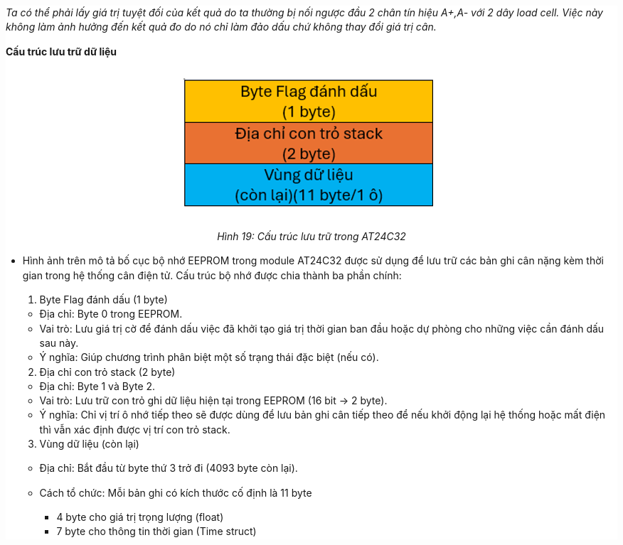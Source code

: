   *Ta có thể phải lấy giá trị tuyệt đối của kết quả do ta thường bị nối ngược đầu 2 chân tín hiệu A+,A- với 2 dây load cell. Việc này không làm ảnh hưởng đến kết quả đo do nó chỉ làm đảo dấu chứ không thay đổi giá trị cân.*


**Cấu trúc lưu trữ dữ liệu**
<div align="center">
<img src="Requirement/images/luu_tru_du_lieu.png" width="400"/>
<figcaption><i>Hình 19: Cấu trúc lưu trữ trong AT24C32</i></figcaption>
</div>  

- Hình ảnh trên mô tả bố cục bộ nhớ EEPROM trong module AT24C32 được sử dụng để lưu trữ các bản ghi cân nặng kèm thời gian trong hệ thống cân điện tử. Cấu trúc bộ nhớ được chia thành ba phần chính:
  1. Byte Flag đánh dấu (1 byte)
    - Địa chỉ: Byte 0 trong EEPROM.
    - Vai trò: Lưu giá trị cờ để đánh dấu việc đã khởi tạo giá trị thời gian ban đầu hoặc dự phòng cho những việc cần đánh dấu sau này.
    - Ý nghĩa: Giúp chương trình phân biệt một số trạng thái đặc biệt (nếu có).

  2. Địa chỉ con trỏ stack (2 byte)
    - Địa chỉ: Byte 1 và Byte 2.
    - Vai trò: Lưu trữ con trỏ ghi dữ liệu hiện tại trong EEPROM (16 bit → 2 byte).
    - Ý nghĩa: Chỉ vị trí ô nhớ tiếp theo sẽ được dùng để lưu bản ghi cân tiếp theo để nếu khởi động lại hệ thống hoặc mất điện thì vẫn xác định được vị trí con trỏ stack.

  3. Vùng dữ liệu (còn lại)
    - Địa chỉ: Bắt đầu từ byte thứ 3 trở đi (4093 byte còn lại).
    - Cách tổ chức: Mỗi bản ghi có kích thước cố định là 11 byte
      - 4 byte cho giá trị trọng lượng (float)
      -	7 byte cho thông tin thời gian (Time struct)

      <div align="center">